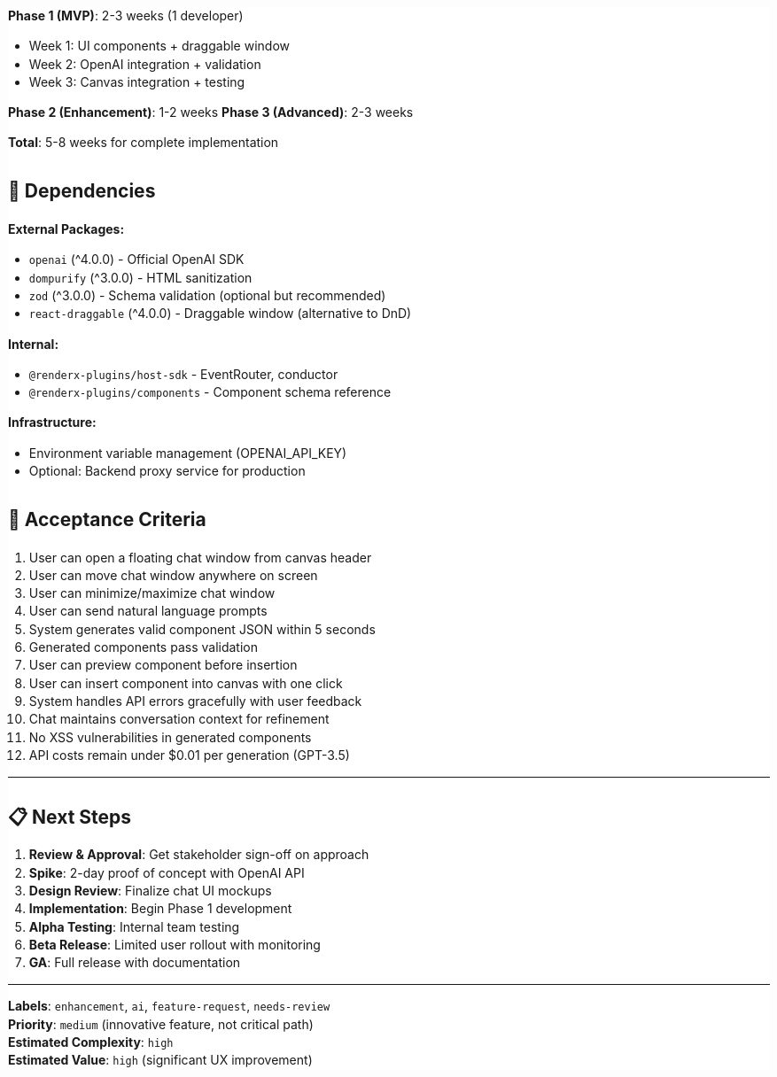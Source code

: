 **Phase 1 (MVP)**: 2-3 weeks (1 developer)
- Week 1: UI components + draggable window
- Week 2: OpenAI integration + validation
- Week 3: Canvas integration + testing

**Phase 2 (Enhancement)**: 1-2 weeks
**Phase 3 (Advanced)**: 2-3 weeks

**Total**: 5-8 weeks for complete implementation

## 🤝 Dependencies

**External Packages:**
- `openai` (^4.0.0) - Official OpenAI SDK
- `dompurify` (^3.0.0) - HTML sanitization
- `zod` (^3.0.0) - Schema validation (optional but recommended)
- `react-draggable` (^4.0.0) - Draggable window (alternative to DnD)

**Internal:**
- `@renderx-plugins/host-sdk` - EventRouter, conductor
- `@renderx-plugins/components` - Component schema reference

**Infrastructure:**
- Environment variable management (OPENAI_API_KEY)
- Optional: Backend proxy service for production

## 🎯 Acceptance Criteria

1. User can open a floating chat window from canvas header
2. User can move chat window anywhere on screen
3. User can minimize/maximize chat window
4. User can send natural language prompts
5. System generates valid component JSON within 5 seconds
6. Generated components pass validation
7. User can preview component before insertion
8. User can insert component into canvas with one click
9. System handles API errors gracefully with user feedback
10. Chat maintains conversation context for refinement
11. No XSS vulnerabilities in generated components
12. API costs remain under $0.01 per generation (GPT-3.5)

---

## 📋 Next Steps

1. **Review & Approval**: Get stakeholder sign-off on approach
2. **Spike**: 2-day proof of concept with OpenAI API
3. **Design Review**: Finalize chat UI mockups
4. **Implementation**: Begin Phase 1 development
5. **Alpha Testing**: Internal team testing
6. **Beta Release**: Limited user rollout with monitoring
7. **GA**: Full release with documentation

---

**Labels**: `enhancement`, `ai`, `feature-request`, `needs-review`  
**Priority**: `medium` (innovative feature, not critical path)  
**Estimated Complexity**: `high`  
**Estimated Value**: `high` (significant UX improvement)
